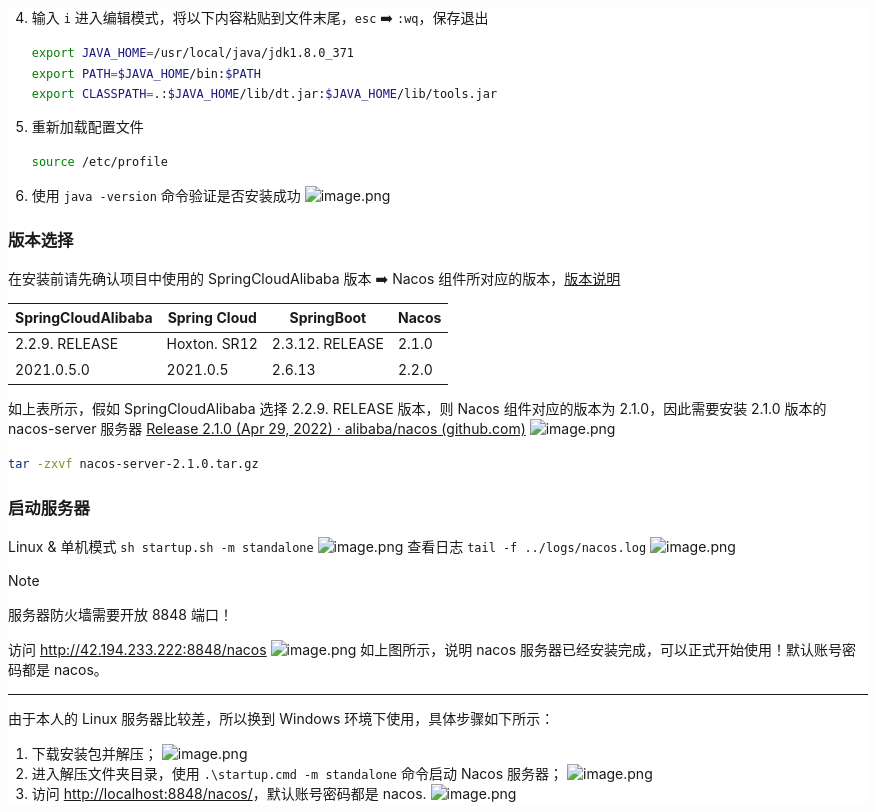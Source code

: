 4. 输入 `i` 进入编辑模式，将以下内容粘贴到文件末尾，`esc` ➡️ `:wq`，保存退出

	```bash
	export JAVA_HOME=/usr/local/java/jdk1.8.0_371
	export PATH=$JAVA_HOME/bin:$PATH
	export CLASSPATH=.:$JAVA_HOME/lib/dt.jar:$JAVA_HOME/lib/tools.jar
	```

5. 重新加载配置文件

	```bash
	source /etc/profile
	```

6. 使用 `java -version` 命令验证是否安装成功
	![image.png](https://fastly.jsdelivr.net/gh/xihuanxiaorang/img/202308011513845.png)

### 版本选择

在安装前请先确认项目中使用的 SpringCloudAlibaba 版本 ➡️ Nacos 组件所对应的版本，[版本说明](https://github.com/alibaba/spring-cloud-alibaba/wiki/%E7%89%88%E6%9C%AC%E8%AF%B4%E6%98%8E)

| SpringCloudAlibaba | Spring Cloud | SpringBoot     | Nacos |
| ------------------ | ------------ | -------------- | ----- |
| 2.2.9. RELEASE      | Hoxton. SR12  | 2.3.12. RELEASE | 2.1.0 |
| 2021.0.5.0         | 2021.0.5     | 2.6.13         | 2.2.0 |

如上表所示，假如 SpringCloudAlibaba 选择 2.2.9. RELEASE 版本，则 Nacos 组件对应的版本为 2.1.0，因此需要安装 2.1.0 版本的 nacos-server 服务器 [Release 2.1.0 (Apr 29, 2022) · alibaba/nacos (github.com)](https://github.com/alibaba/nacos/releases/tag/2.1.0)
![image.png](https://fastly.jsdelivr.net/gh/xihuanxiaorang/img/202308011514024.png)

```bash
tar -zxvf nacos-server-2.1.0.tar.gz
```

### 启动服务器

Linux & 单机模式 `sh startup.sh -m standalone`
![image.png](https://fastly.jsdelivr.net/gh/xihuanxiaorang/img/202308011514320.png) 查看日志 `tail -f ../logs/nacos.log`
![image.png](https://fastly.jsdelivr.net/gh/xihuanxiaorang/img/202308011514458.png)

> [!note]
> 服务器防火墙需要开放 8848 端口！

访问 <http://42.194.233.222:8848/nacos>
![image.png](https://fastly.jsdelivr.net/gh/xihuanxiaorang/img/202308011514543.png) 如上图所示，说明 nacos 服务器已经安装完成，可以正式开始使用！默认账号密码都是 nacos。

---

由于本人的 Linux 服务器比较差，所以换到 Windows 环境下使用，具体步骤如下所示：

1. 下载安装包并解压；
	![image.png](https://fastly.jsdelivr.net/gh/xihuanxiaorang/img/202308011515323.png)
2. 进入解压文件夹目录，使用 `.\startup.cmd -m standalone` 命令启动 Nacos 服务器；
	![image.png](https://fastly.jsdelivr.net/gh/xihuanxiaorang/img/202308011515748.png)
3. 访问 <http://localhost:8848/nacos/>，默认账号密码都是 nacos.
	![image.png](https://fastly.jsdelivr.net/gh/xihuanxiaorang/img/202308011515080.png)
